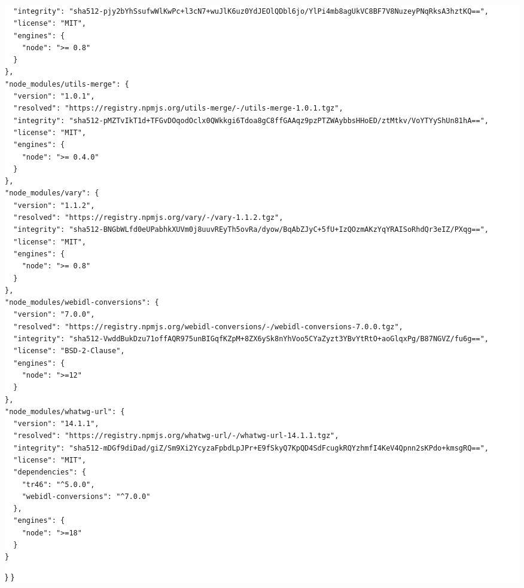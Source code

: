       "integrity": "sha512-pjy2bYhSsufwWlKwPc+l3cN7+wuJlK6uz0YdJEOlQDbl6jo/YlPi4mb8agUkVC8BF7V8NuzeyPNqRksA3hztKQ==",
      "license": "MIT",
      "engines": {
        "node": ">= 0.8"
      }
    },
    "node_modules/utils-merge": {
      "version": "1.0.1",
      "resolved": "https://registry.npmjs.org/utils-merge/-/utils-merge-1.0.1.tgz",
      "integrity": "sha512-pMZTvIkT1d+TFGvDOqodOclx0QWkkgi6Tdoa8gC8ffGAAqz9pzPTZWAybbsHHoED/ztMtkv/VoYTYyShUn81hA==",
      "license": "MIT",
      "engines": {
        "node": ">= 0.4.0"
      }
    },
    "node_modules/vary": {
      "version": "1.1.2",
      "resolved": "https://registry.npmjs.org/vary/-/vary-1.1.2.tgz",
      "integrity": "sha512-BNGbWLfd0eUPabhkXUVm0j8uuvREyTh5ovRa/dyow/BqAbZJyC+5fU+IzQOzmAKzYqYRAISoRhdQr3eIZ/PXqg==",
      "license": "MIT",
      "engines": {
        "node": ">= 0.8"
      }
    },
    "node_modules/webidl-conversions": {
      "version": "7.0.0",
      "resolved": "https://registry.npmjs.org/webidl-conversions/-/webidl-conversions-7.0.0.tgz",
      "integrity": "sha512-VwddBukDzu71offAQR975unBIGqfKZpM+8ZX6ySk8nYhVoo5CYaZyzt3YBvYtRtO+aoGlqxPg/B87NGVZ/fu6g==",
      "license": "BSD-2-Clause",
      "engines": {
        "node": ">=12"
      }
    },
    "node_modules/whatwg-url": {
      "version": "14.1.1",
      "resolved": "https://registry.npmjs.org/whatwg-url/-/whatwg-url-14.1.1.tgz",
      "integrity": "sha512-mDGf9diDad/giZ/Sm9Xi2YcyzaFpbdLpJPr+E9fSkyQ7KpQD4SdFcugkRQYzhmfI4KeV4Qpnn2sKPdo+kmsgRQ==",
      "license": "MIT",
      "dependencies": {
        "tr46": "^5.0.0",
        "webidl-conversions": "^7.0.0"
      },
      "engines": {
        "node": ">=18"
      }
    }
  }
}
